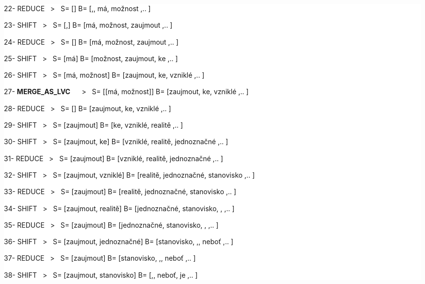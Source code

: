 22- REDUCE&nbsp;&nbsp;&nbsp;>&nbsp;&nbsp;&nbsp;S= []   B= [,, má, možnost ,.. ]



23- SHIFT&nbsp;&nbsp;&nbsp;>&nbsp;&nbsp;&nbsp;S= [,]   B= [má, možnost, zaujmout ,.. ]



24- REDUCE&nbsp;&nbsp;&nbsp;>&nbsp;&nbsp;&nbsp;S= []   B= [má, možnost, zaujmout ,.. ]



25- SHIFT&nbsp;&nbsp;&nbsp;>&nbsp;&nbsp;&nbsp;S= [má]   B= [možnost, zaujmout, ke ,.. ]



26- SHIFT&nbsp;&nbsp;&nbsp;>&nbsp;&nbsp;&nbsp;S= [má, možnost]   B= [zaujmout, ke, vzniklé ,.. ]



27- **MERGE_AS_LVC**&nbsp;&nbsp;&nbsp;&nbsp;&nbsp;&nbsp;>&nbsp;&nbsp;&nbsp;S= [[má, možnost]]   B= [zaujmout, ke, vzniklé ,.. ]



28- REDUCE&nbsp;&nbsp;&nbsp;>&nbsp;&nbsp;&nbsp;S= []   B= [zaujmout, ke, vzniklé ,.. ]



29- SHIFT&nbsp;&nbsp;&nbsp;>&nbsp;&nbsp;&nbsp;S= [zaujmout]   B= [ke, vzniklé, realitě ,.. ]



30- SHIFT&nbsp;&nbsp;&nbsp;>&nbsp;&nbsp;&nbsp;S= [zaujmout, ke]   B= [vzniklé, realitě, jednoznačné ,.. ]



31- REDUCE&nbsp;&nbsp;&nbsp;>&nbsp;&nbsp;&nbsp;S= [zaujmout]   B= [vzniklé, realitě, jednoznačné ,.. ]



32- SHIFT&nbsp;&nbsp;&nbsp;>&nbsp;&nbsp;&nbsp;S= [zaujmout, vzniklé]   B= [realitě, jednoznačné, stanovisko ,.. ]



33- REDUCE&nbsp;&nbsp;&nbsp;>&nbsp;&nbsp;&nbsp;S= [zaujmout]   B= [realitě, jednoznačné, stanovisko ,.. ]



34- SHIFT&nbsp;&nbsp;&nbsp;>&nbsp;&nbsp;&nbsp;S= [zaujmout, realitě]   B= [jednoznačné, stanovisko, , ,.. ]



35- REDUCE&nbsp;&nbsp;&nbsp;>&nbsp;&nbsp;&nbsp;S= [zaujmout]   B= [jednoznačné, stanovisko, , ,.. ]



36- SHIFT&nbsp;&nbsp;&nbsp;>&nbsp;&nbsp;&nbsp;S= [zaujmout, jednoznačné]   B= [stanovisko, ,, neboť ,.. ]



37- REDUCE&nbsp;&nbsp;&nbsp;>&nbsp;&nbsp;&nbsp;S= [zaujmout]   B= [stanovisko, ,, neboť ,.. ]



38- SHIFT&nbsp;&nbsp;&nbsp;>&nbsp;&nbsp;&nbsp;S= [zaujmout, stanovisko]   B= [,, neboť, je ,.. ]
